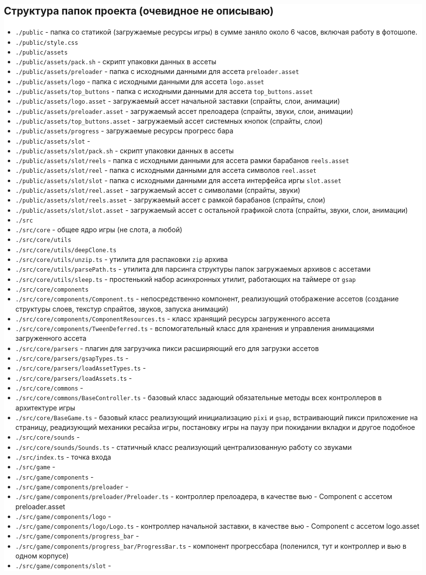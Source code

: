 ## Структура папок проекта (очевидное не описываю)
- `./public` - папка со статикой (загружаемые ресурсы игры) в сумме заняло около 6 часов, включая работу в фотошопе.
- `./public/style.css`
- `./public/assets`
- `./public/assets/pack.sh` - скрипт упаковки данных в ассеты
- `./public/assets/preloader` - папка с исходными данными для ассета `preloader.asset`
- `./public/assets/logo` - папка с исходными данными для ассета `logo.asset`
- `./public/assets/top_buttons` - папка с исходными данными для ассета `top_buttons.asset`
- `./public/assets/logo.asset` - загружаемый ассет начальной заставки (спрайты, слои, анимации)
- `./public/assets/preloader.asset` - загружаемый ассет прелоадера (спрайты, звуки, слои, анимации)
- `./public/assets/top_buttons.asset` - загружаемый ассет системных кнопок (спрайты, слои)
- `./public/assets/progress` - загружаемые ресурсы прогресс бара
- `./public/assets/slot` -
- `./public/assets/slot/pack.sh` - скрипт упаковки данных в ассеты
- `./public/assets/slot/reels` - папка с исходными данными для ассета рамки барабанов `reels.asset`
- `./public/assets/slot/reel` - папка с исходными данными для ассета символов `reel.asset`
- `./public/assets/slot/slot` - папка с исходными данными для ассета интерфейса иргы `slot.asset`
- `./public/assets/slot/reel.asset` - загружаемый ассет с символами (спрайты, звуки)
- `./public/assets/slot/reels.asset` - загружаемый ассет с рамкой барабанов (спрайты, слои)
- `./public/assets/slot/slot.asset` - загружаемый ассет с остальной графикой слота (спрайты, звуки, слои, анимации)
- `./src` 
- `./src/core` - общее ядро игры (не слота, а любой)
- `./src/core/utils` 
- `./src/core/utils/deepClone.ts` 
- `./src/core/utils/unzip.ts` - утилита для распаковки `zip` архива
- `./src/core/utils/parsePath.ts` - утилита для парсинга структуры папок загружаемых архивов с ассетами
- `./src/core/utils/sleep.ts` - простенький набор асинхронных утилит, работающих на таймере от `gsap`
- `./src/core/components` 
- `./src/core/components/Component.ts` - непосредственно компонент, реализующий отображение ассетов (создание структуры слоев, текстур спрайтов, звуков, запуска анимаций)
- `./src/core/components/ComponentResources.ts` - класс хранящий ресурсы загруженного ассета
- `./src/core/components/TweenDeferred.ts`  - вспомогательный класс для хранения и управления анимациями загруженного ассета
- `./src/core/parsers` - плагин для загрузчика пикси расширяющий его для загрузки ассетов 
- `./src/core/parsers/gsapTypes.ts` -
- `./src/core/parsers/loadAssetTypes.ts` -
- `./src/core/parsers/loadAssets.ts` -
- `./src/core/commons` -
- `./src/core/commons/BaseController.ts` - базовый класс задающий обязательные методы всех контроллеров в архитектуре игры
- `./src/core/BaseGame.ts` - базовый класс реализующий инициализацию `pixi` и `gsap`, встраивающий пикси приложение на страницу, реадизующий механики ресайза игры, постановку игры на паузу при покидании вкладки и другое подобное
- `./src/core/sounds` -
- `./src/core/sounds/Sounds.ts`  - статичный класс реализующий централизованную работу со звуками
- `./src/index.ts` - точка входа
- `./src/game` -
- `./src/game/components` -
- `./src/game/components/preloader` -
- `./src/game/components/preloader/Preloader.ts` - контроллер прелоадера, в качестве вью - Component с ассетом preloader.asset
- `./src/game/components/logo` -
- `./src/game/components/logo/Logo.ts` - контроллер начальной заставки, в качестве вью - Component с ассетом logo.asset
- `./src/game/components/progress_bar` -
- `./src/game/components/progress_bar/ProgressBar.ts` - компонент прогрессбара (поленился, тут и контроллер и вью в одном корпусе)
- `./src/game/components/slot` -